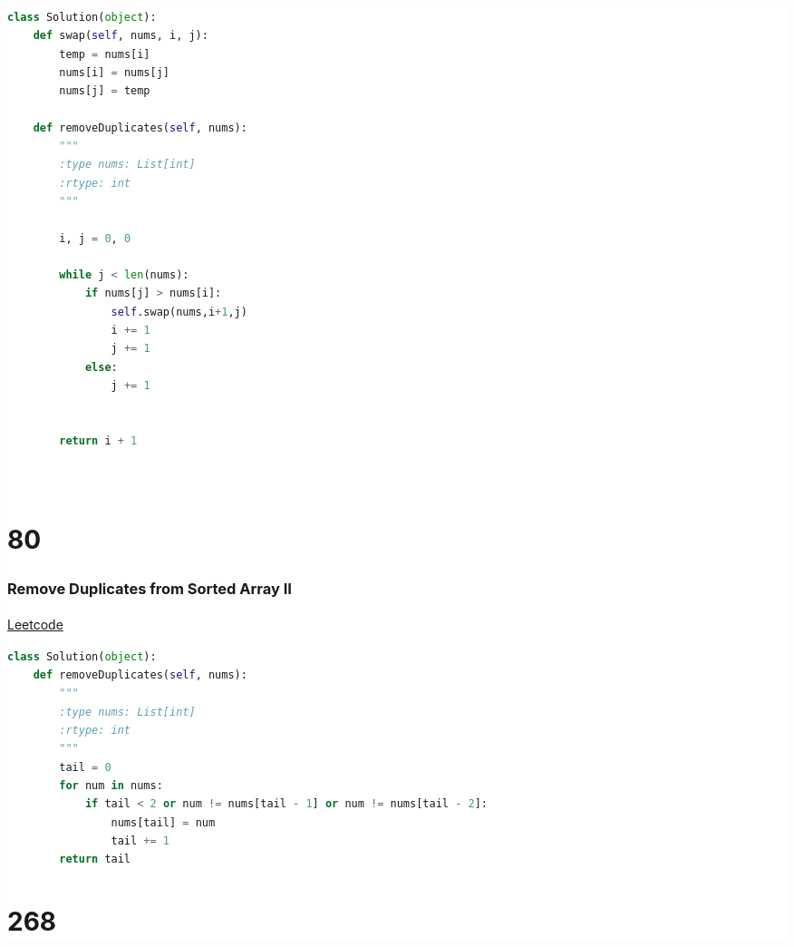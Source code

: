 
```python
class Solution(object):
    def swap(self, nums, i, j):
        temp = nums[i]
        nums[i] = nums[j]
        nums[j] = temp
        
    def removeDuplicates(self, nums):
        """
        :type nums: List[int]
        :rtype: int
        """
        
        i, j = 0, 0
        
        while j < len(nums):
            if nums[j] > nums[i]:
                self.swap(nums,i+1,j)
                i += 1
                j += 1
            else:
                j += 1
                
                
        return i + 1
        
        
```

# 80
### Remove Duplicates from Sorted Array II
[Leetcode](https://leetcode.com/problems/remove-duplicates-from-sorted-array-ii/)



```python
class Solution(object):
    def removeDuplicates(self, nums):
        """
        :type nums: List[int]
        :rtype: int
        """
        tail = 0
        for num in nums:
            if tail < 2 or num != nums[tail - 1] or num != nums[tail - 2]:
                nums[tail] = num
                tail += 1
        return tail
```

# 268
